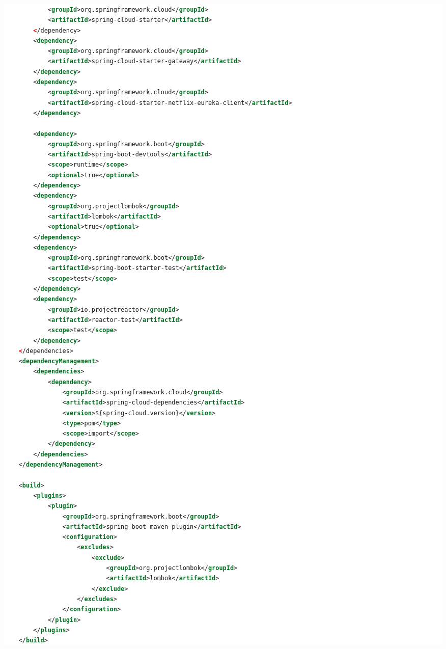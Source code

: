 ```xml
			<groupId>org.springframework.cloud</groupId>
			<artifactId>spring-cloud-starter</artifactId>
		</dependency>
		<dependency>
			<groupId>org.springframework.cloud</groupId>
			<artifactId>spring-cloud-starter-gateway</artifactId>
		</dependency>
		<dependency>
			<groupId>org.springframework.cloud</groupId>
			<artifactId>spring-cloud-starter-netflix-eureka-client</artifactId>
		</dependency>

		<dependency>
			<groupId>org.springframework.boot</groupId>
			<artifactId>spring-boot-devtools</artifactId>
			<scope>runtime</scope>
			<optional>true</optional>
		</dependency>
		<dependency>
			<groupId>org.projectlombok</groupId>
			<artifactId>lombok</artifactId>
			<optional>true</optional>
		</dependency>
		<dependency>
			<groupId>org.springframework.boot</groupId>
			<artifactId>spring-boot-starter-test</artifactId>
			<scope>test</scope>
		</dependency>
		<dependency>
			<groupId>io.projectreactor</groupId>
			<artifactId>reactor-test</artifactId>
			<scope>test</scope>
		</dependency>
	</dependencies>
	<dependencyManagement>
		<dependencies>
			<dependency>
				<groupId>org.springframework.cloud</groupId>
				<artifactId>spring-cloud-dependencies</artifactId>
				<version>${spring-cloud.version}</version>
				<type>pom</type>
				<scope>import</scope>
			</dependency>
		</dependencies>
	</dependencyManagement>

	<build>
		<plugins>
			<plugin>
				<groupId>org.springframework.boot</groupId>
				<artifactId>spring-boot-maven-plugin</artifactId>
				<configuration>
					<excludes>
						<exclude>
							<groupId>org.projectlombok</groupId>
							<artifactId>lombok</artifactId>
						</exclude>
					</excludes>
				</configuration>
			</plugin>
		</plugins>
	</build>

```